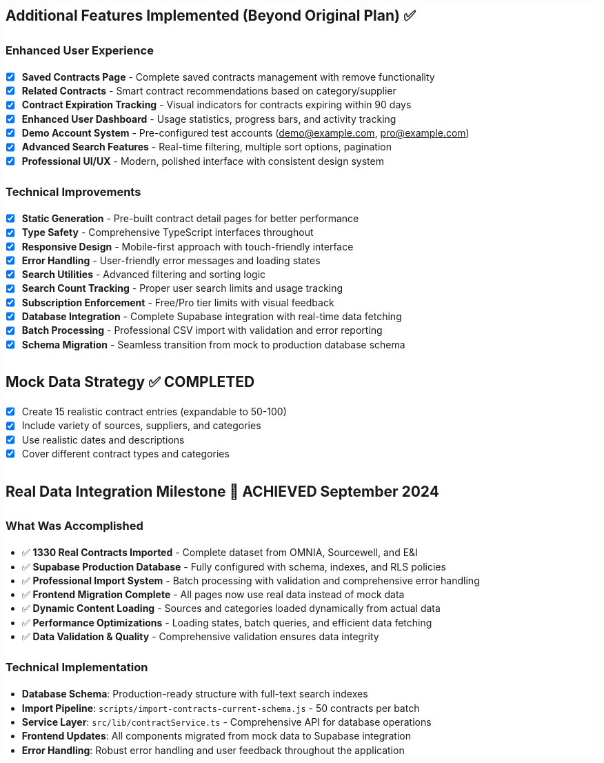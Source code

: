 ## Additional Features Implemented (Beyond Original Plan) ✅

### Enhanced User Experience
- [x] **Saved Contracts Page** - Complete saved contracts management with remove functionality
- [x] **Related Contracts** - Smart contract recommendations based on category/supplier
- [x] **Contract Expiration Tracking** - Visual indicators for contracts expiring within 90 days
- [x] **Enhanced User Dashboard** - Usage statistics, progress bars, and activity tracking
- [x] **Demo Account System** - Pre-configured test accounts (demo@example.com, pro@example.com)
- [x] **Advanced Search Features** - Real-time filtering, multiple sort options, pagination
- [x] **Professional UI/UX** - Modern, polished interface with consistent design system

### Technical Improvements
- [x] **Static Generation** - Pre-built contract detail pages for better performance
- [x] **Type Safety** - Comprehensive TypeScript interfaces throughout
- [x] **Responsive Design** - Mobile-first approach with touch-friendly interface
- [x] **Error Handling** - User-friendly error messages and loading states
- [x] **Search Utilities** - Advanced filtering and sorting logic
- [x] **Search Count Tracking** - Proper user search limits and usage tracking
- [x] **Subscription Enforcement** - Free/Pro tier limits with visual feedback
- [x] **Database Integration** - Complete Supabase integration with real-time data fetching
- [x] **Batch Processing** - Professional CSV import with validation and error reporting
- [x] **Schema Migration** - Seamless transition from mock to production database schema

## Mock Data Strategy ✅ COMPLETED
- [x] Create 15 realistic contract entries (expandable to 50-100)
- [x] Include variety of sources, suppliers, and categories
- [x] Use realistic dates and descriptions
- [x] Cover different contract types and categories

## Real Data Integration Milestone 🎯 ACHIEVED September 2024

### What Was Accomplished
- ✅ **1330 Real Contracts Imported** - Complete dataset from OMNIA, Sourcewell, and E&I
- ✅ **Supabase Production Database** - Fully configured with schema, indexes, and RLS policies
- ✅ **Professional Import System** - Batch processing with validation and comprehensive error handling
- ✅ **Frontend Migration Complete** - All pages now use real data instead of mock data
- ✅ **Dynamic Content Loading** - Sources and categories loaded dynamically from actual data
- ✅ **Performance Optimizations** - Loading states, batch queries, and efficient data fetching
- ✅ **Data Validation & Quality** - Comprehensive validation ensures data integrity

### Technical Implementation
- **Database Schema**: Production-ready structure with full-text search indexes
- **Import Pipeline**: `scripts/import-contracts-current-schema.js` - 50 contracts per batch
- **Service Layer**: `src/lib/contractService.ts` - Comprehensive API for database operations
- **Frontend Updates**: All components migrated from mock data to Supabase integration
- **Error Handling**: Robust error handling and user feedback throughout the application
